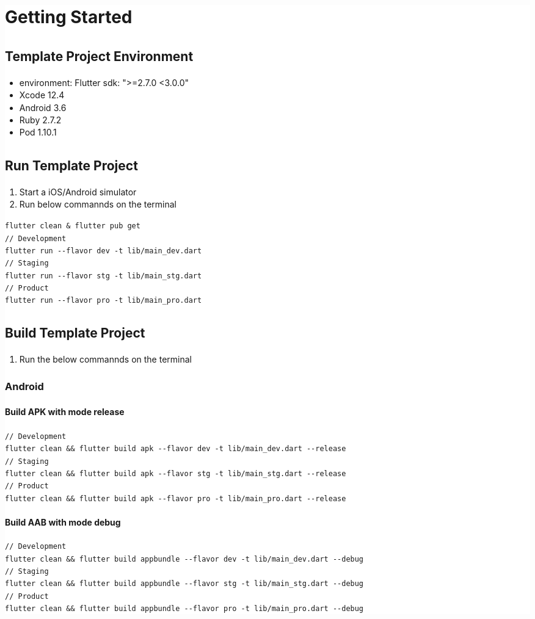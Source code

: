 # Getting Started

## Template Project Environment

- environment:
    Flutter sdk: ">=2.7.0 <3.0.0"
- Xcode 12.4
- Android 3.6
- Ruby 2.7.2
- Pod 1.10.1

## Run Template Project

1. Start a iOS/Android simulator
2. Run below commannds on the terminal

```
flutter clean & flutter pub get
// Development
flutter run --flavor dev -t lib/main_dev.dart
// Staging
flutter run --flavor stg -t lib/main_stg.dart
// Product
flutter run --flavor pro -t lib/main_pro.dart
```

## Build Template Project

1. Run the below commannds on the terminal

### Android
#### Build APK with mode release

```
// Development
flutter clean && flutter build apk --flavor dev -t lib/main_dev.dart --release
// Staging
flutter clean && flutter build apk --flavor stg -t lib/main_stg.dart --release
// Product
flutter clean && flutter build apk --flavor pro -t lib/main_pro.dart --release
```

#### Build AAB with mode debug

```
// Development
flutter clean && flutter build appbundle --flavor dev -t lib/main_dev.dart --debug
// Staging
flutter clean && flutter build appbundle --flavor stg -t lib/main_stg.dart --debug
// Product
flutter clean && flutter build appbundle --flavor pro -t lib/main_pro.dart --debug
```
